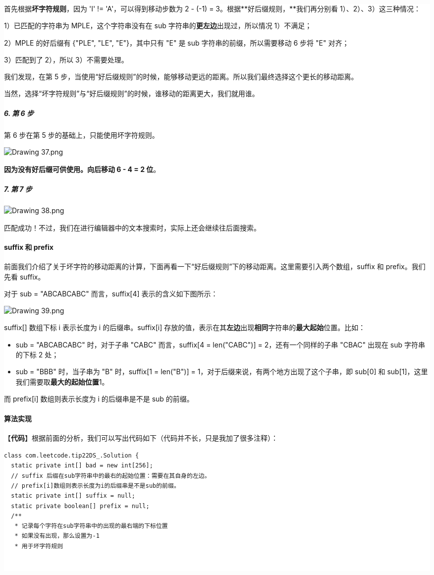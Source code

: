 <p data-nodeid="333">首先根据<strong data-nodeid="1513">坏字符规则</strong>，因为 'I' != 'A'，可以得到移动步数为 2 - (-1) = 3。根据**好后缀规则，**我们再分别看 1）、2）、3）这三种情况：</p>
<p data-nodeid="334">1）已匹配的字符串为 MPLE，这个字符串没有在 sub 字符串的<strong data-nodeid="1519">更左边</strong>出现过，所以情况 1）不满足；</p>
<p data-nodeid="335">2）MPLE 的好后缀有 {"PLE", "LE", "E"}，其中只有 "E" 是 sub 字符串的前缀，所以需要移动 6 步将 "E" 对齐；</p>
<p data-nodeid="336">3）匹配到了 2），所以 3）不需要处理。</p>
<p data-nodeid="337">我们发现，在第 5 步，当使用“好后缀规则”的时候，能够移动更远的距离。所以我们最终选择这个更长的移动距离。</p>
<p data-nodeid="338">当然，选择“坏字符规则”与“好后缀规则”的时候，谁移动的距离更大，我们就用谁。</p>
<h5 data-nodeid="237481" class="">6. 第 6 步</h5>





<p data-nodeid="342">第 6 步在第 5 步的基础上，只能使用坏字符规则。</p>
<p data-nodeid="241119" class=""><img src="https://s0.lgstatic.com/i/image6/M00/38/74/CioPOWB5QbyARSHQAABGLfmtWkE937.png" alt="Drawing 37.png" data-nodeid="241122"></p>

<p data-nodeid="344"><strong data-nodeid="1556">因为没有好后缀可供使用。向后移动 6 - 4 = 2 位</strong>。</p>
<h5 data-nodeid="259310" class="">7. 第 7 步</h5>





<p data-nodeid="262938" class=""><img src="https://s0.lgstatic.com/i/image6/M00/38/6B/Cgp9HWB5QdGAM3DwAABGM2GWvYg665.png" alt="Drawing 38.png" data-nodeid="262941"></p>

<p data-nodeid="349">匹配成功！不过，我们在进行编辑器中的文本搜索时，实际上还会继续往后面搜索。</p>
<h4 data-nodeid="350">suffix 和 prefix</h4>
<p data-nodeid="351">前面我们介绍了关于坏字符的移动距离的计算，下面再看一下“好后缀规则”下的移动距离。这里需要引入两个数组，suffix 和 prefix。我们先看 suffix。</p>
<p data-nodeid="352">对于 sub = "ABCABCABC" 而言，suffix[4] 表示的含义如下图所示：</p>
<p data-nodeid="266568" class=""><img src="https://s0.lgstatic.com/i/image6/M00/38/74/CioPOWB5QdqALgv7AAGpVfCu-Kc071.png" alt="Drawing 39.png" data-nodeid="266571"></p>

<p data-nodeid="354">suffix[] 数组下标 i 表示长度为 i 的后缀串。suffix[i] 存放的值，表示在其<strong data-nodeid="1599">左边</strong>出现<strong data-nodeid="1600">相同</strong>字符串的<strong data-nodeid="1601">最大起始</strong>位置。比如：</p>
<ul data-nodeid="355">
<li data-nodeid="356">
<p data-nodeid="357">sub = "ABCABCABC" 时，对于子串 "CABC" 而言，suffix[4 = len("CABC")] = 2，还有一个同样的子串 "CBAC" 出现在 sub 字符串的下标 2 处；</p>
</li>
<li data-nodeid="358">
<p data-nodeid="359">sub = "BBB" 时，当子串为 "B" 时，suffix[1 = len("B")] = 1，对于后缀来说，有两个地方出现了这个子串，即 sub[0] 和 sub[1]，这里我们需要取<strong data-nodeid="1652">最大的起始位置</strong>1。</p>
</li>
</ul>
<p data-nodeid="360">而 prefix[i] 数组则表示长度为 i 的后缀串是不是 sub 的前缀。</p>
<h4 data-nodeid="270198">算法实现</h4>


<p data-nodeid="363">【<strong data-nodeid="1664">代码</strong>】根据前面的分析，我们可以写出代码如下（代码并不长，只是我加了很多注释）：</p>
<pre class="lang-java" data-nodeid="364"><code data-language="java"><span class="hljs-class"><span class="hljs-keyword">class</span> <span class="hljs-title">com.leetcode.tip22DS_.Solution</span> </span>{
  <span class="hljs-keyword">static</span> <span class="hljs-keyword">private</span> <span class="hljs-keyword">int</span>[] bad = <span class="hljs-keyword">new</span> <span class="hljs-keyword">int</span>[<span class="hljs-number">256</span>];
  <span class="hljs-comment">// suffix 后缀在sub字符串中的最右的起始位置：需要在其自身的左边。</span>
  <span class="hljs-comment">// prefix[i]数组则表示长度为i的后缀串是不是sub的前缀。</span>
  <span class="hljs-keyword">static</span> <span class="hljs-keyword">private</span> <span class="hljs-keyword">int</span>[] suffix = <span class="hljs-keyword">null</span>;
  <span class="hljs-keyword">static</span> <span class="hljs-keyword">private</span> <span class="hljs-keyword">boolean</span>[] prefix = <span class="hljs-keyword">null</span>;
  <span class="hljs-comment">/**
   * 记录每个字符在sub字符串中的出现的最右端的下标位置
   * 如果没有出现，那么设置为-1
   * 用于坏字符规则
